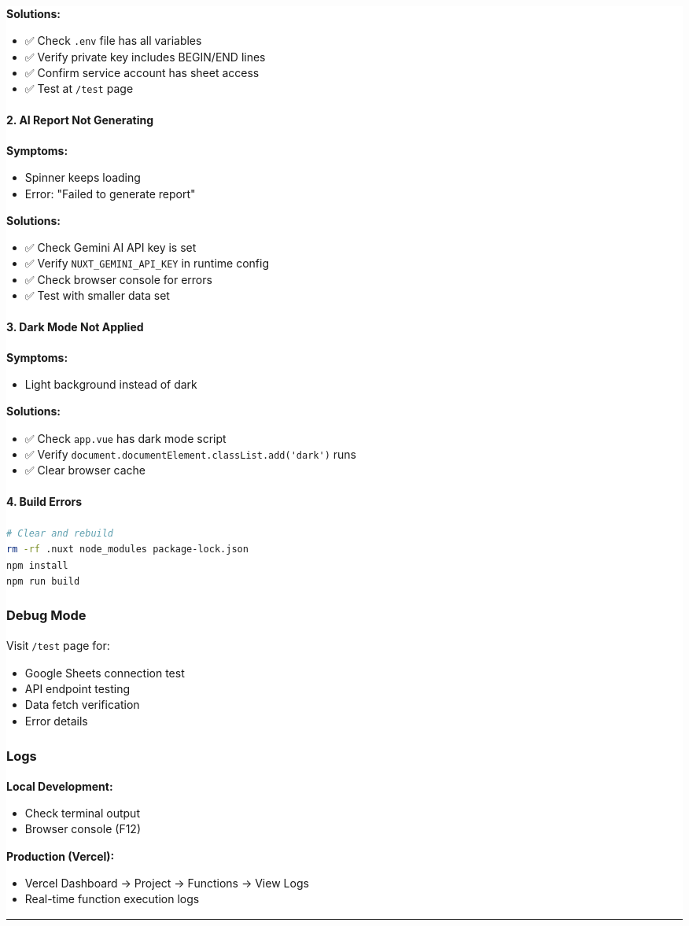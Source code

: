**Solutions:**
- ✅ Check `.env` file has all variables
- ✅ Verify private key includes BEGIN/END lines
- ✅ Confirm service account has sheet access
- ✅ Test at `/test` page

#### 2. AI Report Not Generating

**Symptoms:**
- Spinner keeps loading
- Error: "Failed to generate report"

**Solutions:**
- ✅ Check Gemini AI API key is set
- ✅ Verify `NUXT_GEMINI_API_KEY` in runtime config
- ✅ Check browser console for errors
- ✅ Test with smaller data set

#### 3. Dark Mode Not Applied

**Symptoms:**
- Light background instead of dark

**Solutions:**
- ✅ Check `app.vue` has dark mode script
- ✅ Verify `document.documentElement.classList.add('dark')` runs
- ✅ Clear browser cache

#### 4. Build Errors

```bash
# Clear and rebuild
rm -rf .nuxt node_modules package-lock.json
npm install
npm run build
```

### Debug Mode

Visit `/test` page for:
- Google Sheets connection test
- API endpoint testing
- Data fetch verification
- Error details

### Logs

**Local Development:**
- Check terminal output
- Browser console (F12)

**Production (Vercel):**
- Vercel Dashboard → Project → Functions → View Logs
- Real-time function execution logs

---